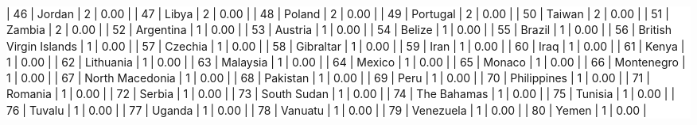 | 46 | Jordan | 2 | 0.00 |
| 47 | Libya | 2 | 0.00 |
| 48 | Poland | 2 | 0.00 |
| 49 | Portugal | 2 | 0.00 |
| 50 | Taiwan | 2 | 0.00 |
| 51 | Zambia | 2 | 0.00 |
| 52 | Argentina | 1 | 0.00 |
| 53 | Austria | 1 | 0.00 |
| 54 | Belize | 1 | 0.00 |
| 55 | Brazil | 1 | 0.00 |
| 56 | British Virgin Islands | 1 | 0.00 |
| 57 | Czechia | 1 | 0.00 |
| 58 | Gibraltar | 1 | 0.00 |
| 59 | Iran | 1 | 0.00 |
| 60 | Iraq | 1 | 0.00 |
| 61 | Kenya | 1 | 0.00 |
| 62 | Lithuania | 1 | 0.00 |
| 63 | Malaysia | 1 | 0.00 |
| 64 | Mexico | 1 | 0.00 |
| 65 | Monaco | 1 | 0.00 |
| 66 | Montenegro | 1 | 0.00 |
| 67 | North Macedonia | 1 | 0.00 |
| 68 | Pakistan | 1 | 0.00 |
| 69 | Peru | 1 | 0.00 |
| 70 | Philippines | 1 | 0.00 |
| 71 | Romania | 1 | 0.00 |
| 72 | Serbia | 1 | 0.00 |
| 73 | South Sudan | 1 | 0.00 |
| 74 | The Bahamas | 1 | 0.00 |
| 75 | Tunisia | 1 | 0.00 |
| 76 | Tuvalu | 1 | 0.00 |
| 77 | Uganda | 1 | 0.00 |
| 78 | Vanuatu | 1 | 0.00 |
| 79 | Venezuela | 1 | 0.00 |
| 80 | Yemen | 1 | 0.00 |
